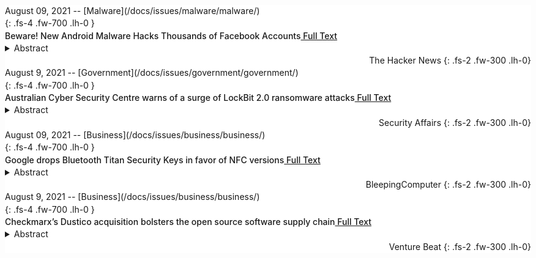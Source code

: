 <div class="code-example dont-break-out" markdown="1" style="padding-top:0px;padding-bottom:0px">
August 09, 2021 -- [Malware](/docs/issues/malware/malware/)<br>
{: .fs-4 .fw-700 .lh-0  }
<p style="font-weight:500; margin:0px" markdown="1">
Beware! New Android Malware Hacks Thousands of Facebook Accounts<a href="https://thehackernews.com/2021/08/beware-new-android-malware-hacks.html"> Full Text</a>
</p>
<details><summary>Abstract</summary></details>
<div style="text-align: right" markdown="1">
The Hacker News
{: .fs-2 .fw-300 .lh-0}
</div>
</div>

<div class="code-example dont-break-out" markdown="1" style="padding-top:0px;padding-bottom:0px">
August 9, 2021 -- [Government](/docs/issues/government/government/)<br>
{: .fs-4 .fw-700 .lh-0  }
<p style="font-weight:500; margin:0px" markdown="1">
Australian Cyber Security Centre warns of a surge of LockBit 2.0 ransomware attacks<a href="https://securityaffairs.co/wordpress/120950/cyber-crime/australia-lockbit-2-0-ransomware-attacks.html"> Full Text</a>
</p>
<details><summary>Abstract</summary></details>
<div style="text-align: right" markdown="1">
Security Affairs
{: .fs-2 .fw-300 .lh-0}
</div>
</div>

<div class="code-example dont-break-out" markdown="1" style="padding-top:0px;padding-bottom:0px">
August 09, 2021 -- [Business](/docs/issues/business/business/)<br>
{: .fs-4 .fw-700 .lh-0  }
<p style="font-weight:500; margin:0px" markdown="1">
Google drops Bluetooth Titan Security Keys in favor of NFC versions<a href="https://www.bleepingcomputer.com/news/security/google-drops-bluetooth-titan-security-keys-in-favor-of-nfc-versions/"> Full Text</a>
</p>
<details><summary>Abstract</summary></details>
<div style="text-align: right" markdown="1">
BleepingComputer
{: .fs-2 .fw-300 .lh-0}
</div>
</div>

<div class="code-example dont-break-out" markdown="1" style="padding-top:0px;padding-bottom:0px">
August 9, 2021 -- [Business](/docs/issues/business/business/)<br>
{: .fs-4 .fw-700 .lh-0  }
<p style="font-weight:500; margin:0px" markdown="1">
Checkmarx’s Dustico acquisition bolsters the open source software supply chain<a href="https://venturebeat.com/2021/08/09/checkmarxs-dustico-acquisition-bolsters-the-open-source-software-supply-chain/?&web_view=true"> Full Text</a>
</p>
<details><summary>Abstract</summary></details>
<div style="text-align: right" markdown="1">
Venture Beat
{: .fs-2 .fw-300 .lh-0}
</div>
</div>
